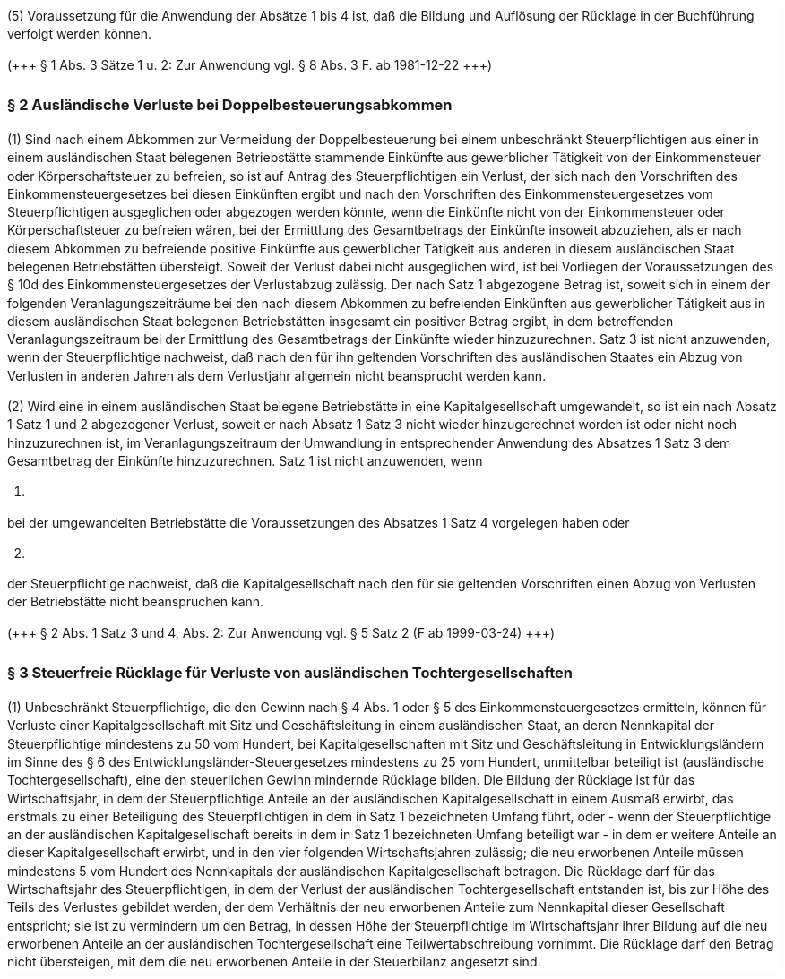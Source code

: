 (5) Voraussetzung für die Anwendung der Absätze 1 bis 4 ist, daß die Bildung und Auflösung der Rücklage in der Buchführung verfolgt werden können.

(+++ § 1 Abs. 3 Sätze 1 u. 2: Zur Anwendung vgl. § 8 Abs. 3 F. ab 1981-12-22 +++)

### § 2 Ausländische Verluste bei Doppelbesteuerungsabkommen

(1) Sind nach einem Abkommen zur Vermeidung der Doppelbesteuerung bei einem unbeschränkt Steuerpflichtigen aus einer in einem ausländischen Staat belegenen Betriebstätte stammende Einkünfte aus gewerblicher Tätigkeit von der Einkommensteuer oder Körperschaftsteuer zu befreien, so ist auf Antrag des Steuerpflichtigen ein Verlust, der sich nach den Vorschriften des Einkommensteuergesetzes bei diesen Einkünften ergibt und nach den Vorschriften des Einkommensteuergesetzes vom Steuerpflichtigen ausgeglichen oder abgezogen werden könnte, wenn die Einkünfte nicht von der Einkommensteuer oder Körperschaftsteuer zu befreien wären, bei der Ermittlung des Gesamtbetrags der Einkünfte insoweit abzuziehen, als er nach diesem Abkommen zu befreiende positive Einkünfte aus gewerblicher Tätigkeit aus anderen in diesem ausländischen Staat belegenen Betriebstätten übersteigt. Soweit der Verlust dabei nicht ausgeglichen wird, ist bei Vorliegen der Voraussetzungen des § 10d des Einkommensteuergesetzes der Verlustabzug zulässig. Der nach Satz 1 abgezogene Betrag ist, soweit sich in einem der folgenden Veranlagungszeiträume bei den nach diesem Abkommen zu befreienden Einkünften aus gewerblicher Tätigkeit aus in diesem ausländischen Staat belegenen Betriebstätten insgesamt ein positiver Betrag ergibt, in dem betreffenden Veranlagungszeitraum bei der Ermittlung des Gesamtbetrags der Einkünfte wieder hinzuzurechnen. Satz 3 ist nicht anzuwenden, wenn der Steuerpflichtige nachweist, daß nach den für ihn geltenden Vorschriften des ausländischen Staates ein Abzug von Verlusten in anderen Jahren als dem Verlustjahr allgemein nicht beansprucht werden kann.

(2) Wird eine in einem ausländischen Staat belegene Betriebstätte in eine Kapitalgesellschaft umgewandelt, so ist ein nach Absatz 1 Satz 1 und 2 abgezogener Verlust, soweit er nach Absatz 1 Satz 3 nicht wieder hinzugerechnet worden ist oder nicht noch hinzuzurechnen ist, im Veranlagungszeitraum der Umwandlung in entsprechender Anwendung des Absatzes 1 Satz 3 dem Gesamtbetrag der Einkünfte hinzuzurechnen. Satz 1 ist nicht anzuwenden, wenn

1.  
bei der umgewandelten Betriebstätte die Voraussetzungen des Absatzes 1 Satz 4 vorgelegen haben oder

2.  
der Steuerpflichtige nachweist, daß die Kapitalgesellschaft nach den für sie geltenden Vorschriften einen Abzug von Verlusten der Betriebstätte nicht beanspruchen kann.

(+++ § 2 Abs. 1 Satz 3 und 4, Abs. 2: Zur Anwendung vgl. § 5 Satz 2 (F ab 1999-03-24) +++)

### § 3 Steuerfreie Rücklage für Verluste von ausländischen Tochtergesellschaften

(1) Unbeschränkt Steuerpflichtige, die den Gewinn nach § 4 Abs. 1 oder § 5 des Einkommensteuergesetzes ermitteln, können für Verluste einer Kapitalgesellschaft mit Sitz und Geschäftsleitung in einem ausländischen Staat, an deren Nennkapital der Steuerpflichtige mindestens zu 50 vom Hundert, bei Kapitalgesellschaften mit Sitz und Geschäftsleitung in Entwicklungsländern im Sinne des § 6 des Entwicklungsländer-Steuergesetzes mindestens zu 25 vom Hundert, unmittelbar beteiligt ist (ausländische Tochtergesellschaft), eine den steuerlichen Gewinn mindernde Rücklage bilden. Die Bildung der Rücklage ist für das Wirtschaftsjahr, in dem der Steuerpflichtige Anteile an der ausländischen Kapitalgesellschaft in einem Ausmaß erwirbt, das erstmals zu einer Beteiligung des Steuerpflichtigen in dem in Satz 1 bezeichneten Umfang führt, oder - wenn der Steuerpflichtige an der ausländischen Kapitalgesellschaft bereits in dem in Satz 1 bezeichneten Umfang beteiligt war - in dem er weitere Anteile an dieser Kapitalgesellschaft erwirbt, und in den vier folgenden Wirtschaftsjahren zulässig; die neu erworbenen Anteile müssen mindestens 5 vom Hundert des Nennkapitals der ausländischen Kapitalgesellschaft betragen. Die Rücklage darf für das Wirtschaftsjahr des Steuerpflichtigen, in dem der Verlust der ausländischen Tochtergesellschaft entstanden ist, bis zur Höhe des Teils des Verlustes gebildet werden, der dem Verhältnis der neu erworbenen Anteile zum Nennkapital dieser Gesellschaft entspricht; sie ist zu vermindern um den Betrag, in dessen Höhe der Steuerpflichtige im Wirtschaftsjahr ihrer Bildung auf die neu erworbenen Anteile an der ausländischen Tochtergesellschaft eine Teilwertabschreibung vornimmt. Die Rücklage darf den Betrag nicht übersteigen, mit dem die neu erworbenen Anteile in der Steuerbilanz angesetzt sind.
